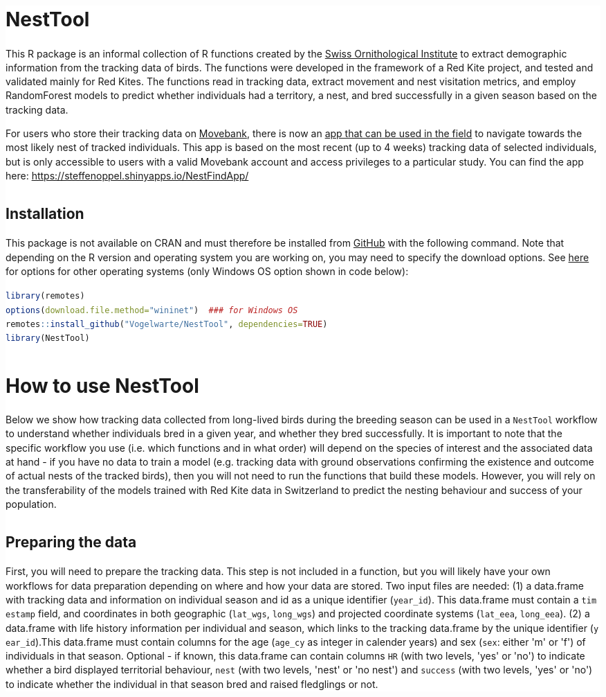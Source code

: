# NestTool
This R package is an informal collection of R functions created by the [Swiss Ornithological Institute](https://www.vogelwarte.ch) to extract demographic information from the tracking data of birds. The functions were developed in the framework of a Red Kite project, and tested and validated mainly for Red Kites. The functions read in tracking data, extract movement and nest visitation metrics, and employ RandomForest models to predict whether individuals had a territory, a nest, and bred successfully in a given season based on the tracking data.

For users who store their tracking data on [Movebank](https://www.movebank.org/cms/webapp?gwt_fragment=page%3Dsearch_map), there is now an [app that can be used in the field](https://steffenoppel.shinyapps.io/NestFindApp/) to navigate towards the most likely nest of tracked individuals. This app is based on the most recent (up to 4 weeks) tracking data of selected individuals, but is only accessible to users with a valid Movebank account and access privileges to a particular study. You can find the app here: https://steffenoppel.shinyapps.io/NestFindApp/


## Installation


This package is not available on CRAN and must therefore be installed from [GitHub](https://github.com/Vogelwarte/NestTool) with the following command. Note that depending on the R version and operating system you are working on, you may need to specify the download options. See [here](https://cran.r-project.org/web/packages/remotes/readme/README.html) for options for other operating systems (only Windows OS option shown in code below):


``` r
library(remotes)
options(download.file.method="wininet")  ### for Windows OS 
remotes::install_github("Vogelwarte/NestTool", dependencies=TRUE)
library(NestTool)
```


# How to use NestTool

Below we show how tracking data collected from long-lived birds during the breeding season can be used in a `NestTool` workflow to understand whether individuals bred in a given year, and whether they bred successfully. It is important to note that the specific workflow you use (i.e. which functions and in what order) will depend on the species of interest and the associated data at hand - if you have no data to train a model (e.g. tracking data with ground observations confirming the existence and outcome of actual nests of the tracked birds), then you will not need to run the functions that build these models. However, you will rely on the transferability of the models trained with Red Kite data in Switzerland to predict the nesting behaviour and success of your population.


## Preparing the data

First, you will need to prepare the tracking data. This step is not included in a function, but you will likely have your own workflows for data preparation depending on where and how your data are stored. Two input files are needed: (1) a data.frame with tracking data and information on individual season and id as a unique identifier (`year_id`). This data.frame must contain a `timestamp` field, and coordinates in both geographic (`lat_wgs`, `long_wgs`) and projected coordinate systems (`lat_eea`, `long_eea`). (2) a data.frame with life history information per individual and season, which links to the tracking data.frame by the unique identifier (`year_id`).This data.frame must contain columns for the age (`age_cy` as integer in calender years) and sex (`sex`: either 'm' or 'f') of individuals in that season. Optional - if known, this data.frame can contain columns `HR` (with two levels, 'yes' or 'no') to indicate whether a bird displayed territorial behaviour, `nest` (with two levels, 'nest' or 'no nest') and `success` (with two levels, 'yes' or 'no') to indicate whether the individual in that season bred and raised fledglings or not.
